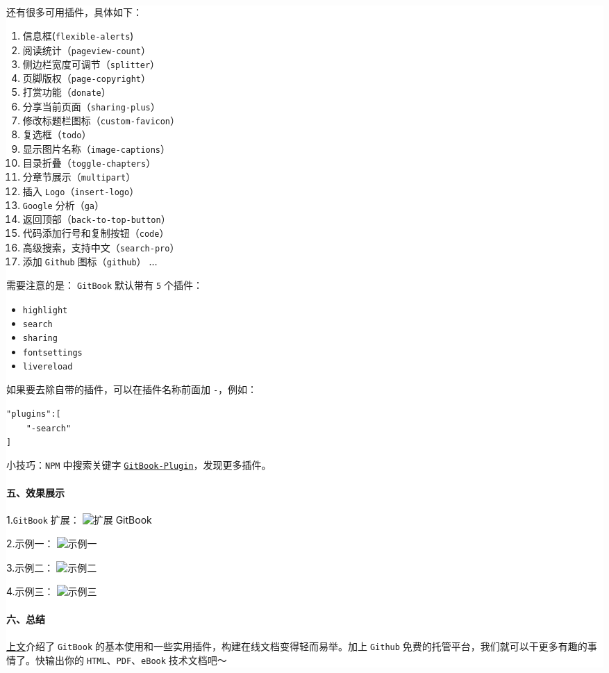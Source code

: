 
还有很多可用插件，具体如下：
1. 信息框(`flexible-alerts`)
2. 阅读统计（`pageview-count`）
3. 侧边栏宽度可调节（`splitter`）
4. 页脚版权（`page-copyright`）
5. 打赏功能（`donate`）
6. 分享当前页面（`sharing-plus`）
7. 修改标题栏图标（`custom-favicon`）
8. 复选框（`todo`）
9. 显示图片名称（`image-captions`）
10. 目录折叠（`toggle-chapters`）
11. 分章节展示（`multipart`）
12. 插入 `Logo`（`insert-logo`）
13. `Google` 分析（`ga`）
14. 返回顶部（`back-to-top-button`）
15. 代码添加行号和复制按钮（`code`）
16. 高级搜索，支持中文（`search-pro`）
17. 添加 `Github` 图标（`github`）
...


需要注意的是：
`GitBook` 默认带有 `5` 个插件：
- `highlight`
- `search`
- `sharing`
- `fontsettings`
- `livereload`

如果要去除自带的插件，可以在插件名称前面加 `-`，例如：
```
"plugins":[
    "-search"
]
```

小技巧：`NPM` 中搜索关键字 [`GitBook-Plugin`](https://www.npmjs.com/search?q=gitbook-plugin)，发现更多插件。

#### 五、效果展示
1.`GitBook` 扩展：
![扩展 GitBook](https://raw.githubusercontent.com/chenfengyanyu/my-web-accumulation/master/images/gitbook/gitbook1.png)

2.示例一：
![示例一](https://raw.githubusercontent.com/chenfengyanyu/my-web-accumulation/master/images/gitbook/demo1.png)

3.示例二：
![示例二](https://raw.githubusercontent.com/chenfengyanyu/my-web-accumulation/master/images/gitbook/demo2.png)

4.示例三：
![示例三](https://raw.githubusercontent.com/chenfengyanyu/my-web-accumulation/master/images/gitbook/demo3.png)

#### 六、总结
[上文](http://jartto.wang/2020/02/02/about-gitbook/)介绍了 `GitBook` 的基本使用和一些实用插件，构建在线文档变得轻而易举。加上 `Github` 免费的托管平台，我们就可以干更多有趣的事情了。快输出你的 `HTML`、`PDF`、`eBook` 技术文档吧～


